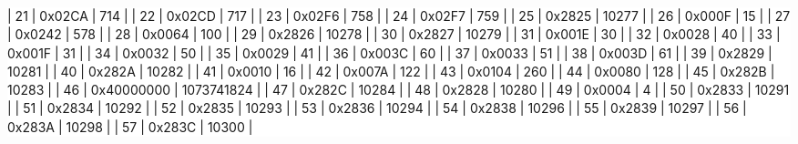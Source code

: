 |      21 | 0x02CA      |         714 |
|      22 | 0x02CD      |         717 |
|      23 | 0x02F6      |         758 |
|      24 | 0x02F7      |         759 |
|      25 | 0x2825      |       10277 |
|      26 | 0x000F      |          15 |
|      27 | 0x0242      |         578 |
|      28 | 0x0064      |         100 |
|      29 | 0x2826      |       10278 |
|      30 | 0x2827      |       10279 |
|      31 | 0x001E      |          30 |
|      32 | 0x0028      |          40 |
|      33 | 0x001F      |          31 |
|      34 | 0x0032      |          50 |
|      35 | 0x0029      |          41 |
|      36 | 0x003C      |          60 |
|      37 | 0x0033      |          51 |
|      38 | 0x003D      |          61 |
|      39 | 0x2829      |       10281 |
|      40 | 0x282A      |       10282 |
|      41 | 0x0010      |          16 |
|      42 | 0x007A      |         122 |
|      43 | 0x0104      |         260 |
|      44 | 0x0080      |         128 |
|      45 | 0x282B      |       10283 |
|      46 | 0x40000000  |  1073741824 |
|      47 | 0x282C      |       10284 |
|      48 | 0x2828      |       10280 |
|      49 | 0x0004      |           4 |
|      50 | 0x2833      |       10291 |
|      51 | 0x2834      |       10292 |
|      52 | 0x2835      |       10293 |
|      53 | 0x2836      |       10294 |
|      54 | 0x2838      |       10296 |
|      55 | 0x2839      |       10297 |
|      56 | 0x283A      |       10298 |
|      57 | 0x283C      |       10300 |
